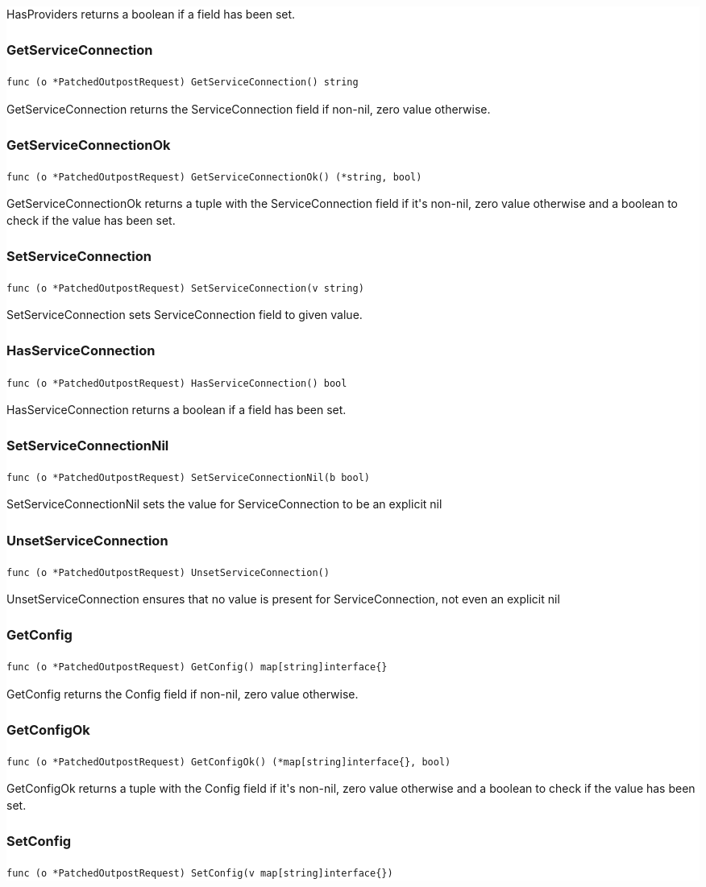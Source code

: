 HasProviders returns a boolean if a field has been set.

### GetServiceConnection

`func (o *PatchedOutpostRequest) GetServiceConnection() string`

GetServiceConnection returns the ServiceConnection field if non-nil, zero value otherwise.

### GetServiceConnectionOk

`func (o *PatchedOutpostRequest) GetServiceConnectionOk() (*string, bool)`

GetServiceConnectionOk returns a tuple with the ServiceConnection field if it's non-nil, zero value otherwise
and a boolean to check if the value has been set.

### SetServiceConnection

`func (o *PatchedOutpostRequest) SetServiceConnection(v string)`

SetServiceConnection sets ServiceConnection field to given value.

### HasServiceConnection

`func (o *PatchedOutpostRequest) HasServiceConnection() bool`

HasServiceConnection returns a boolean if a field has been set.

### SetServiceConnectionNil

`func (o *PatchedOutpostRequest) SetServiceConnectionNil(b bool)`

 SetServiceConnectionNil sets the value for ServiceConnection to be an explicit nil

### UnsetServiceConnection
`func (o *PatchedOutpostRequest) UnsetServiceConnection()`

UnsetServiceConnection ensures that no value is present for ServiceConnection, not even an explicit nil
### GetConfig

`func (o *PatchedOutpostRequest) GetConfig() map[string]interface{}`

GetConfig returns the Config field if non-nil, zero value otherwise.

### GetConfigOk

`func (o *PatchedOutpostRequest) GetConfigOk() (*map[string]interface{}, bool)`

GetConfigOk returns a tuple with the Config field if it's non-nil, zero value otherwise
and a boolean to check if the value has been set.

### SetConfig

`func (o *PatchedOutpostRequest) SetConfig(v map[string]interface{})`
